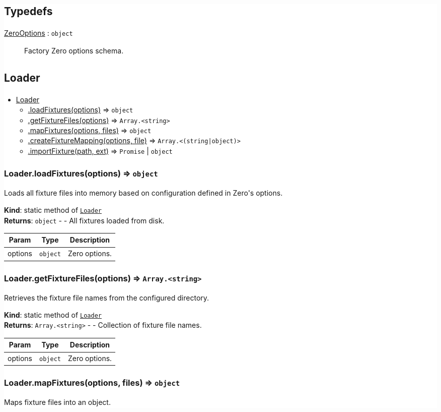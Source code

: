 ## Typedefs

<dl>
<dt><a href="#ZeroOptions">ZeroOptions</a> : <code>object</code></dt>
<dd><p>Factory Zero options schema.</p>
</dd>
</dl>

<a name="module_Loader"></a>

## Loader

* [Loader](#module_Loader)
    * [.loadFixtures(options)](#module_Loader.loadFixtures) ⇒ <code>object</code>
    * [.getFixtureFiles(options)](#module_Loader.getFixtureFiles) ⇒ <code>Array.&lt;string&gt;</code>
    * [.mapFixtures(options, files)](#module_Loader.mapFixtures) ⇒ <code>object</code>
    * [.createFixtureMapping(options, file)](#module_Loader.createFixtureMapping) ⇒ <code>Array.&lt;(string\|object)&gt;</code>
    * [.importFixture(path, ext)](#module_Loader.importFixture) ⇒ <code>Promise</code> \| <code>object</code>

<a name="module_Loader.loadFixtures"></a>

### Loader.loadFixtures(options) ⇒ <code>object</code>
Loads all fixture files into memory based on configuration defined
in Zero's options.

**Kind**: static method of [<code>Loader</code>](#module_Loader)  
**Returns**: <code>object</code> - - All fixtures loaded from disk.  

| Param | Type | Description |
| --- | --- | --- |
| options | <code>object</code> | Zero options. |

<a name="module_Loader.getFixtureFiles"></a>

### Loader.getFixtureFiles(options) ⇒ <code>Array.&lt;string&gt;</code>
Retrieves the fixture file names from the configured directory.

**Kind**: static method of [<code>Loader</code>](#module_Loader)  
**Returns**: <code>Array.&lt;string&gt;</code> - - Collection of fixture file names.  

| Param | Type | Description |
| --- | --- | --- |
| options | <code>object</code> | Zero options. |

<a name="module_Loader.mapFixtures"></a>

### Loader.mapFixtures(options, files) ⇒ <code>object</code>
Maps fixture files into an object.
